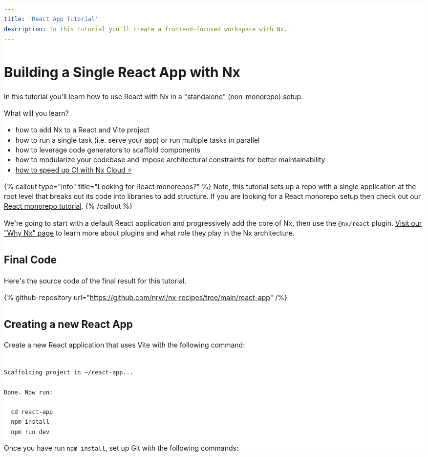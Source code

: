 ```yaml
---
title: 'React App Tutorial'
description: In this tutorial you'll create a frontend-focused workspace with Nx.
---
```


# Building a Single React App with Nx

In this tutorial you'll learn how to use React with Nx in a ["standalone" (non-monorepo) setup](/concepts/integrated-vs-package-based#standalone-applications).

What will you learn?

-  how to add Nx to a React and Vite project
-  how to run a single task (i.e. serve your app) or run multiple tasks in parallel
-  how to leverage code generators to scaffold components
-  how to modularize your codebase and impose architectural constraints for better maintainability
-  [how to speed up CI with Nx Cloud ⚡](#fast-ci)

{% callout type="info" title="Looking for React monorepos?" %}
Note, this tutorial sets up a repo with a single application at the root level that breaks out its code into libraries to add structure. If you are looking for a React monorepo setup then check out our [React monorepo tutorial](/getting-started/tutorials/react-monorepo-tutorial).
{% /callout %}

We're going to start with a default React application and progressively add the core of Nx, then use the `@nx/react` plugin. [Visit our "Why Nx" page](/getting-started/why-nx) to learn more about plugins and what role they play in the Nx architecture.

## Final Code

Here's the source code of the final result for this tutorial.

{% github-repository url="https://github.com/nrwl/nx-recipes/tree/main/react-app" /%}



## Creating a new React App

Create a new React application that uses Vite with the following command:

```{% command="npm create vite react-app -- --template=react-ts" path="~" %}

Scaffolding project in ~/react-app...

Done. Now run:

  cd react-app
  npm install
  npm run dev
```

Once you have run `npm install`, set up Git with the following commands:
